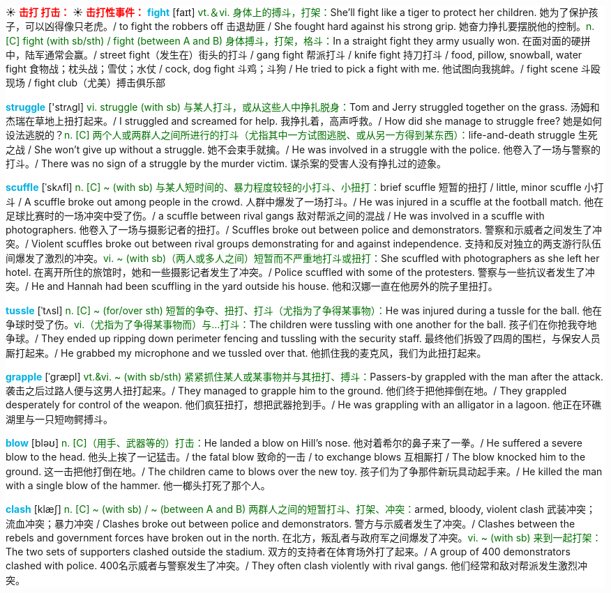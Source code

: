 ☀ <font color="red">**击打 打击：**</font>
☀ <font color="red">**击打性事件：**</font>
<font color="sky blue">**fight**</font> [faɪt] 
<font color="rgb(227, 108, 9)">vt.＆vi. 身体上的搏斗，打架：</font>She’ll fight like a tiger to protect her children. 她为了保护孩子，可以凶得像只老虎。/ to fight the robbers off 击退劫匪 / She fought hard against his strong grip. 她奋力挣扎要摆脱他的控制。<font color="rgb(227, 108, 9)">n. [C] fight (with sb/sth) / fight (between A and B) 身体搏斗，打架，格斗：</font>In a straight fight they army usually won. 在面对面的硬拼中，陆军通常会赢。/ street fight（发生在）街头的打斗 / gang fight 帮派打斗 / knife fight 持刀打斗 / food, pillow, snowball, water fight 食物战；枕头战；雪仗；水仗 / cock, dog fight 斗鸡；斗狗 / He tried to pick a fight with me. 他试图向我挑衅。/ fight scene 斗殴现场 / fight club（尤美）搏击俱乐部

<font color="sky blue">**struggle**</font> ['strʌɡl] 
<font color="rgb(227, 108, 9)">vi. struggle (with sb) 与某人打斗，或从这些人中挣扎脱身：</font>Tom and Jerry struggled together on the grass. 汤姆和杰瑞在草地上扭打起来。/ I struggled and screamed for help. 我挣扎着，高声呼救。/ How did she manage to struggle free? 她是如何设法逃脱的？<font color="rgb(227, 108, 9)">n. [C] 两个人或两群人之间所进行的打斗（尤指其中一方试图逃脱、或从另一方得到某东西）：</font>life-and-death struggle 生死之战 / She won’t give up without a struggle. 她不会束手就擒。/ He was involved in a struggle with the police. 他卷入了一场与警察的打斗。/ There was no sign of a struggle by the murder victim. 谋杀案的受害人没有挣扎过的迹象。
           
<font color="sky blue">**scuffle**</font> [ˈskʌfl]
<font color="rgb(227, 108, 9)">n. [C] ~ (with sb) 与某人短时间的、暴力程度较轻的小打斗、小扭打：</font>brief scuffle 短暂的扭打 / little, minor scuffle 小打斗 / A scuffle broke out among people in the crowd. 人群中爆发了一场打斗。/ He was injured in a scuffle at the football match. 他在足球比赛时的一场冲突中受了伤。/ a scuffle between rival gangs 敌对帮派之间的混战 / He was involved in a scuffle with photographers. 他卷入了一场与摄影记者的扭打。/ Scuffles broke out between police and demonstrators. 警察和示威者之间发生了冲突。/ Violent scuffles broke out between rival groups demonstrating for and against independence. 支持和反对独立的两支游行队伍间爆发了激烈的冲突。<font color="rgb(227, 108, 9)">vi. ~ (with sb)（两人或多人之间）短暂而不严重地打斗或扭打：</font>She scuffled with photographers as she left her hotel. 在离开所住的旅馆时，她和一些摄影记者发生了冲突。/ Police scuffled with some of the protesters. 警察与一些抗议者发生了冲突。/ He and Hannah had been scuffling in the yard outside his house. 他和汉娜一直在他房外的院子里扭打。
           
<font color="sky blue">**tussle**</font> [ˈtʌsl]
<font color="rgb(227, 108, 9)">n. [C] ~ (for/over sth) 短暂的争夺、扭打、打斗（尤指为了争得某事物）：</font>He was injured during a tussle for the ball. 他在争球时受了伤。<font color="rgb(227, 108, 9)">vi.（尤指为了争得某事物而）与…打斗：</font>The children were tussling with one another for the ball. 孩子们在你抢我夺地争球。/ They ended up ripping down perimeter fencing and tussling with the security staff. 最终他们拆毁了四周的围栏，与保安人员厮打起来。/ He grabbed my microphone and we tussled over that. 他抓住我的麦克风，我们为此扭打起来。
           
<font color="sky blue">**grapple**</font> [ˈgræpl]
<font color="rgb(227, 108, 9)">vt.&vi. ~ (with sb/sth) 紧紧抓住某人或某事物并与其扭打、搏斗：</font>Passers-by grappled with the man after the attack. 袭击之后过路人便与这男人扭打起来。/ They managed to grapple him to the ground. 他们终于把他摔倒在地。/ They grappled desperately for control of the weapon. 他们疯狂扭打，想把武器抢到手。/ He was grappling with an alligator in a lagoon. 他正在环礁湖里与一只短吻鳄搏斗。

<font color="sky blue">**blow**</font> [bləʊ] 
<font color="rgb(227, 108, 9)">n. [C]（用手、武器等的）打击：</font>He landed a blow on Hill’s nose. 他对着希尔的鼻子来了一拳。/ He suffered a severe blow to the head. 他头上挨了一记猛击。/ the fatal blow 致命的一击 / to exchange blows 互相厮打 / The blow knocked him to the ground. 这一击把他打倒在地。/ The children came to blows over the new toy. 孩子们为了争那件新玩具动起手来。/ He killed the man with a single blow of the hammer. 他一榔头打死了那个人。
           
<font color="sky blue">**clash**</font> [klæʃ]
<font color="rgb(227, 108, 9)">n. [C] ~ (with sb) / ~ (between A and B) 两群人之间的短暂打斗、打架、冲突：</font>armed, bloody, violent clash 武装冲突；流血冲突；暴力冲突 / Clashes broke out between police and demonstrators. 警方与示威者发生了冲突。/ Clashes between the rebels and government forces have broken out in the north. 在北方，叛乱者与政府军之间爆发了冲突。<font color="rgb(227, 108, 9)">vi. ~ (with sb) 来到一起打架：</font>The two sets of supporters clashed outside the stadium. 双方的支持者在体育场外打了起来。/ A group of 400 demonstrators clashed with police. 400名示威者与警察发生了冲突。/ They often clash violently with rival gangs. 他们经常和敌对帮派发生激烈冲突。
           